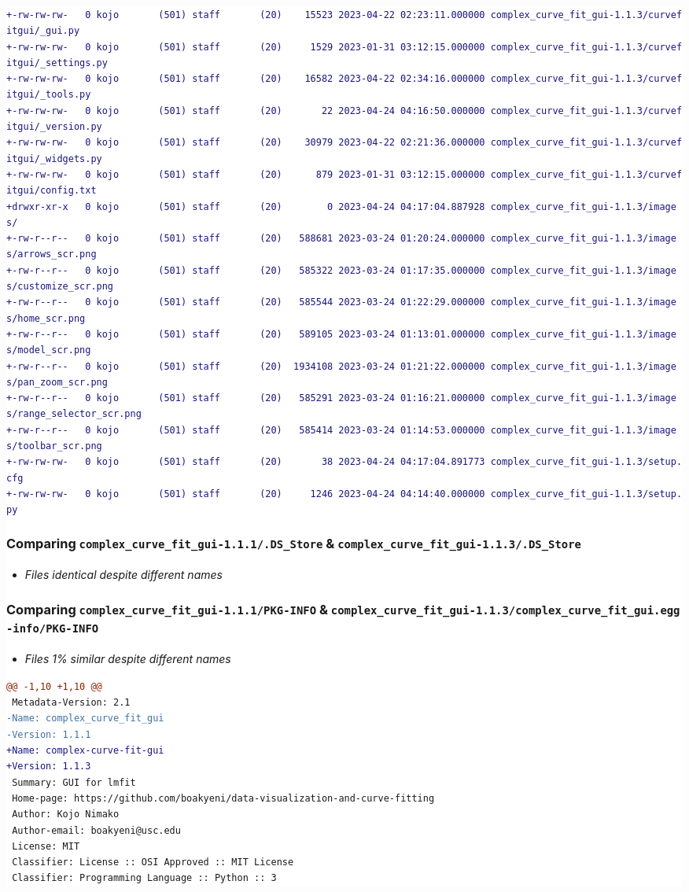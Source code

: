 ```diff
+-rw-rw-rw-   0 kojo       (501) staff       (20)    15523 2023-04-22 02:23:11.000000 complex_curve_fit_gui-1.1.3/curvefitgui/_gui.py
+-rw-rw-rw-   0 kojo       (501) staff       (20)     1529 2023-01-31 03:12:15.000000 complex_curve_fit_gui-1.1.3/curvefitgui/_settings.py
+-rw-rw-rw-   0 kojo       (501) staff       (20)    16582 2023-04-22 02:34:16.000000 complex_curve_fit_gui-1.1.3/curvefitgui/_tools.py
+-rw-rw-rw-   0 kojo       (501) staff       (20)       22 2023-04-24 04:16:50.000000 complex_curve_fit_gui-1.1.3/curvefitgui/_version.py
+-rw-rw-rw-   0 kojo       (501) staff       (20)    30979 2023-04-22 02:21:36.000000 complex_curve_fit_gui-1.1.3/curvefitgui/_widgets.py
+-rw-rw-rw-   0 kojo       (501) staff       (20)      879 2023-01-31 03:12:15.000000 complex_curve_fit_gui-1.1.3/curvefitgui/config.txt
+drwxr-xr-x   0 kojo       (501) staff       (20)        0 2023-04-24 04:17:04.887928 complex_curve_fit_gui-1.1.3/images/
+-rw-r--r--   0 kojo       (501) staff       (20)   588681 2023-03-24 01:20:24.000000 complex_curve_fit_gui-1.1.3/images/arrows_scr.png
+-rw-r--r--   0 kojo       (501) staff       (20)   585322 2023-03-24 01:17:35.000000 complex_curve_fit_gui-1.1.3/images/customize_scr.png
+-rw-r--r--   0 kojo       (501) staff       (20)   585544 2023-03-24 01:22:29.000000 complex_curve_fit_gui-1.1.3/images/home_scr.png
+-rw-r--r--   0 kojo       (501) staff       (20)   589105 2023-03-24 01:13:01.000000 complex_curve_fit_gui-1.1.3/images/model_scr.png
+-rw-r--r--   0 kojo       (501) staff       (20)  1934108 2023-03-24 01:21:22.000000 complex_curve_fit_gui-1.1.3/images/pan_zoom_scr.png
+-rw-r--r--   0 kojo       (501) staff       (20)   585291 2023-03-24 01:16:21.000000 complex_curve_fit_gui-1.1.3/images/range_selector_scr.png
+-rw-r--r--   0 kojo       (501) staff       (20)   585414 2023-03-24 01:14:53.000000 complex_curve_fit_gui-1.1.3/images/toolbar_scr.png
+-rw-rw-rw-   0 kojo       (501) staff       (20)       38 2023-04-24 04:17:04.891773 complex_curve_fit_gui-1.1.3/setup.cfg
+-rw-rw-rw-   0 kojo       (501) staff       (20)     1246 2023-04-24 04:14:40.000000 complex_curve_fit_gui-1.1.3/setup.py
```

### Comparing `complex_curve_fit_gui-1.1.1/.DS_Store` & `complex_curve_fit_gui-1.1.3/.DS_Store`

 * *Files identical despite different names*

### Comparing `complex_curve_fit_gui-1.1.1/PKG-INFO` & `complex_curve_fit_gui-1.1.3/complex_curve_fit_gui.egg-info/PKG-INFO`

 * *Files 1% similar despite different names*

```diff
@@ -1,10 +1,10 @@
 Metadata-Version: 2.1
-Name: complex_curve_fit_gui
-Version: 1.1.1
+Name: complex-curve-fit-gui
+Version: 1.1.3
 Summary: GUI for lmfit
 Home-page: https://github.com/boakyeni/data-visualization-and-curve-fitting
 Author: Kojo Nimako
 Author-email: boakyeni@usc.edu
 License: MIT
 Classifier: License :: OSI Approved :: MIT License
 Classifier: Programming Language :: Python :: 3
```
